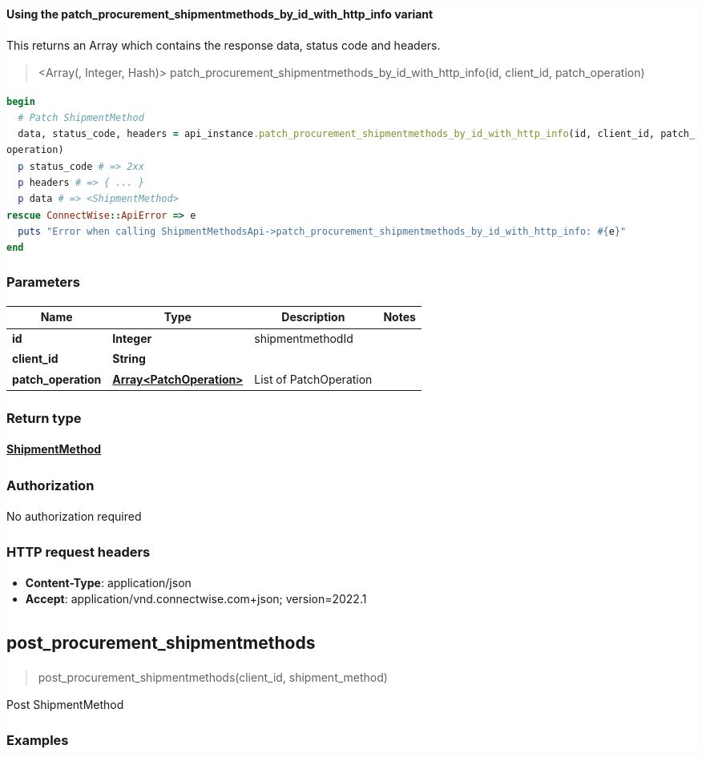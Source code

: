 #### Using the patch_procurement_shipmentmethods_by_id_with_http_info variant

This returns an Array which contains the response data, status code and headers.

> <Array(<ShipmentMethod>, Integer, Hash)> patch_procurement_shipmentmethods_by_id_with_http_info(id, client_id, patch_operation)

```ruby
begin
  # Patch ShipmentMethod
  data, status_code, headers = api_instance.patch_procurement_shipmentmethods_by_id_with_http_info(id, client_id, patch_operation)
  p status_code # => 2xx
  p headers # => { ... }
  p data # => <ShipmentMethod>
rescue ConnectWise::ApiError => e
  puts "Error when calling ShipmentMethodsApi->patch_procurement_shipmentmethods_by_id_with_http_info: #{e}"
end
```

### Parameters

| Name | Type | Description | Notes |
| ---- | ---- | ----------- | ----- |
| **id** | **Integer** | shipmentmethodId |  |
| **client_id** | **String** |  |  |
| **patch_operation** | [**Array&lt;PatchOperation&gt;**](PatchOperation.md) | List of PatchOperation |  |

### Return type

[**ShipmentMethod**](ShipmentMethod.md)

### Authorization

No authorization required

### HTTP request headers

- **Content-Type**: application/json
- **Accept**: application/vnd.connectwise.com+json; version=2022.1


## post_procurement_shipmentmethods

> <ShipmentMethod> post_procurement_shipmentmethods(client_id, shipment_method)

Post ShipmentMethod

### Examples
